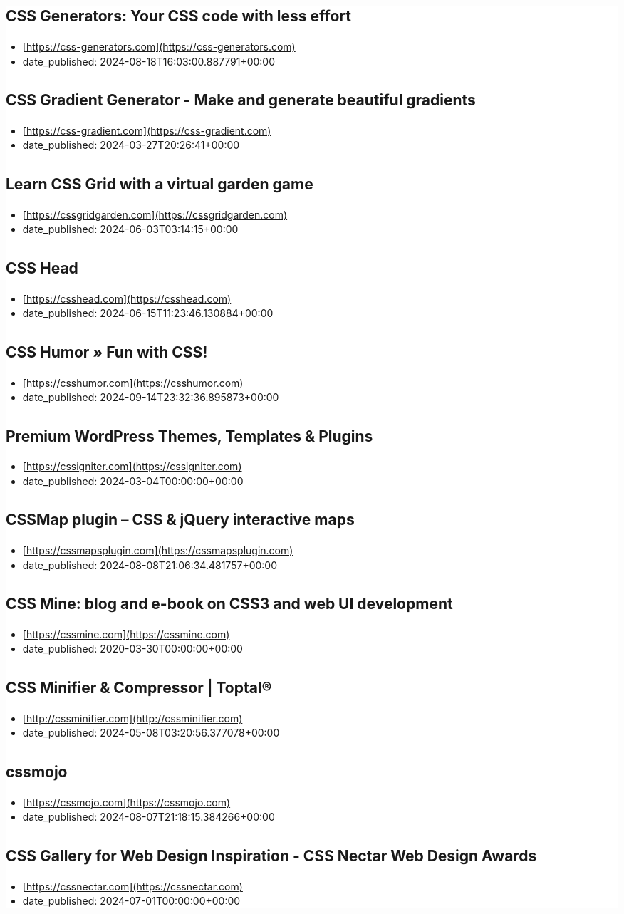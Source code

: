  ## CSS Generators: Your CSS code with less effort
 - [https://css-generators.com](https://css-generators.com)
 - date_published: 2024-08-18T16:03:00.887791+00:00

 ## CSS Gradient Generator - Make and generate beautiful gradients
 - [https://css-gradient.com](https://css-gradient.com)
 - date_published: 2024-03-27T20:26:41+00:00

 ## Learn CSS Grid with a virtual garden game
 - [https://cssgridgarden.com](https://cssgridgarden.com)
 - date_published: 2024-06-03T03:14:15+00:00

 ## CSS Head
 - [https://csshead.com](https://csshead.com)
 - date_published: 2024-06-15T11:23:46.130884+00:00

 ## CSS Humor » Fun with CSS!
 - [https://csshumor.com](https://csshumor.com)
 - date_published: 2024-09-14T23:32:36.895873+00:00

 ## Premium WordPress Themes, Templates & Plugins
 - [https://cssigniter.com](https://cssigniter.com)
 - date_published: 2024-03-04T00:00:00+00:00

 ## CSSMap plugin – CSS & jQuery interactive maps
 - [https://cssmapsplugin.com](https://cssmapsplugin.com)
 - date_published: 2024-08-08T21:06:34.481757+00:00

 ## CSS Mine: blog and e-book on CSS3 and web UI development
 - [https://cssmine.com](https://cssmine.com)
 - date_published: 2020-03-30T00:00:00+00:00

 ## CSS Minifier & Compressor | Toptal®
 - [http://cssminifier.com](http://cssminifier.com)
 - date_published: 2024-05-08T03:20:56.377078+00:00

 ## cssmojo
 - [https://cssmojo.com](https://cssmojo.com)
 - date_published: 2024-08-07T21:18:15.384266+00:00

 ## CSS Gallery for Web Design Inspiration - CSS Nectar Web Design Awards
 - [https://cssnectar.com](https://cssnectar.com)
 - date_published: 2024-07-01T00:00:00+00:00
